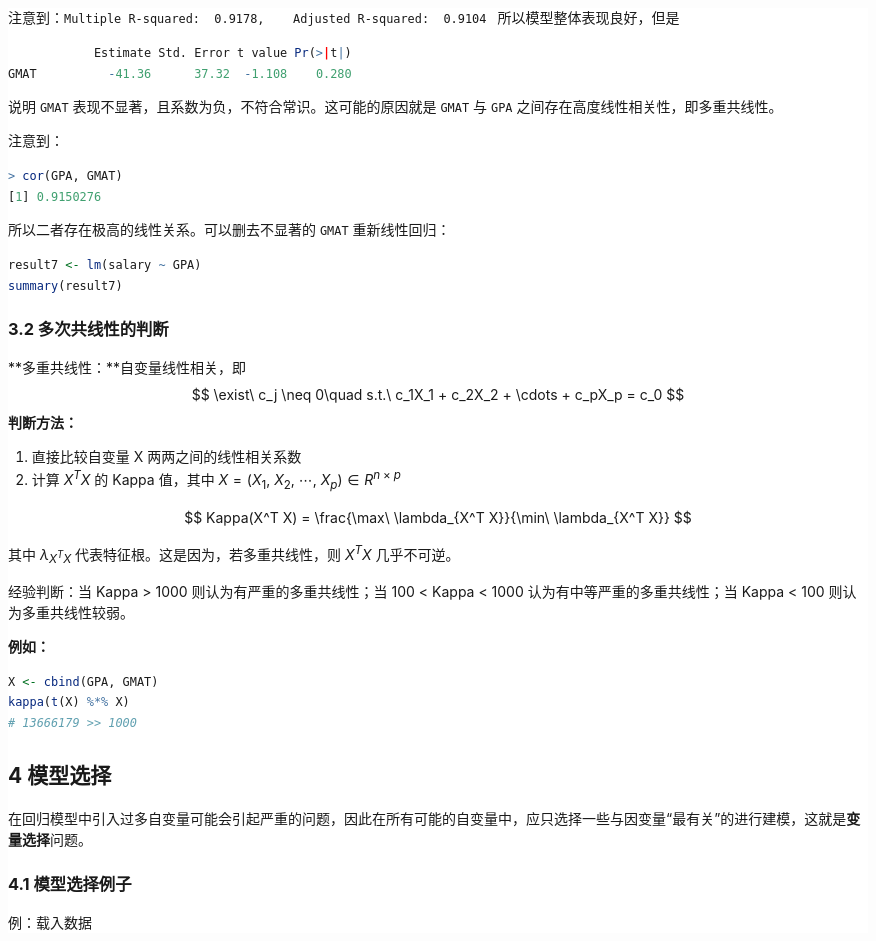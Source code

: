 注意到：`Multiple R-squared:  0.9178,    Adjusted R-squared:  0.9104 ` 所以模型整体表现良好，但是

```R
            Estimate Std. Error t value Pr(>|t|)    
GMAT          -41.36      37.32  -1.108    0.280    
```

说明 `GMAT` 表现不显著，且系数为负，不符合常识。这可能的原因就是 `GMAT` 与 `GPA` 之间存在高度线性相关性，即多重共线性。

注意到：

```R
> cor(GPA, GMAT)
[1] 0.9150276
```

所以二者存在极高的线性关系。可以删去不显著的 `GMAT` 重新线性回归：

```R
result7 <- lm(salary ~ GPA)
summary(result7)
```

### 3.2 多次共线性的判断

**多重共线性：**自变量线性相关，即
$$
\exist\ c_j \neq 0\quad s.t.\ c_1X_1 + c_2X_2 + \cdots + c_pX_p = c_0
$$
**判断方法：**

1. 直接比较自变量 X 两两之间的线性相关系数
2. 计算 $X^T X$ 的 Kappa 值，其中 $X = (X_1,\ X_2,\ \cdots,\ X_p) \in R^{n \times p}$ 

$$
Kappa(X^T X) = \frac{\max\ \lambda_{X^T X}}{\min\ \lambda_{X^T X}}
$$

其中 $\lambda_{X^T X}$ 代表特征根。这是因为，若多重共线性，则 $X^T X$ 几乎不可逆。

经验判断：当 Kappa > 1000 则认为有严重的多重共线性；当 100 < Kappa < 1000 认为有中等严重的多重共线性；当 Kappa < 100 则认为多重共线性较弱。

**例如：**

```R
X <- cbind(GPA, GMAT)
kappa(t(X) %*% X)
# 13666179 >> 1000
```



## 4 模型选择

在回归模型中引入过多自变量可能会引起严重的问题，因此在所有可能的自变量中，应只选择一些与因变量“最有关”的进行建模，这就是**变量选择**问题。

### 4.1 模型选择例子

例：载入数据
